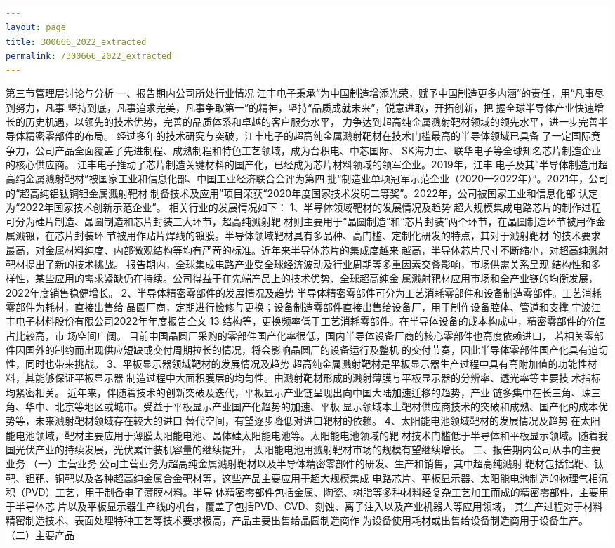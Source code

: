 ```yaml
---
layout: page
title: 300666_2022_extracted
permalink: /300666_2022_extracted
---
```


第三节管理层讨论与分析
一、报告期内公司所处行业情况
江丰电子秉承“为中国制造增添光荣，赋予中国制造更多内涵”的责任，用“凡事尽到努力，凡事
坚持到底，凡事追求完美，凡事争取第一”的精神，坚持“品质成就未来”，锐意进取，开拓创新，把
握全球半导体产业快速增长的历史机遇，以领先的技术优势，完善的品质体系和卓越的客户服务水平，
力争达到超高纯金属溅射靶材领域的领先水平，进一步完善半导体精密零部件的布局。
经过多年的技术研究与突破，江丰电子的超高纯金属溅射靶材在技术门槛最高的半导体领域已具备
了一定国际竞争力，公司产品全面覆盖了先进制程、成熟制程和特色工艺领域，成为台积电、中芯国际、
SK海力士、联华电子等全球知名芯片制造企业的核心供应商。
江丰电子推动了芯片制造关键材料的国产化，已经成为芯片材料领域的领军企业。2019年，江丰
电子及其“半导体制造用超高纯金属溅射靶材”被国家工业和信息化部、中国工业经济联合会评为第四
批“制造业单项冠军示范企业（2020—2022年）”。2021年，公司的“超高纯铝钛铜钽金属溅射靶材
制备技术及应用”项目荣获“2020年度国家技术发明二等奖”。2022年，公司被国家工业和信息化部
认定为“2022年国家技术创新示范企业”。
相关行业的发展情况如下：
1、半导体领域靶材的发展情况及趋势
超大规模集成电路芯片的制作过程可分为硅片制造、晶圆制造和芯片封装三大环节，超高纯溅射靶
材则主要用于“晶圆制造”和“芯片封装”两个环节，在晶圆制造环节被用作金属溅镀，在芯片封装环
节被用作贴片焊线的镀膜。半导体领域靶材具有多品种、高门槛、定制化研发的特点，其对于溅射靶材
的技术要求最高，对金属材料纯度、内部微观结构等均有严苛的标准。近年来半导体芯片的集成度越来
越高，半导体芯片尺寸不断缩小，对超高纯溅射靶材提出了新的技术挑战。
报告期内，全球集成电路产业受全球经济波动及行业周期等多重因素交叠影响，市场供需关系呈现
结构性和多样性，某些应用的需求紧缺仍在持续。公司得益于在先端产品上的技术优势、全球超高纯金
属溅射靶材应用市场和全产业链的均衡发展，2022年度销售稳健增长。
2、半导体精密零部件的发展情况及趋势
半导体精密零部件可分为工艺消耗零部件和设备制造零部件。工艺消耗零部件为耗材，直接出售给
晶圆厂商，定期进行检修与更换；设备制造零部件直接出售给设备厂，用于制作设备腔体、管道和支撑
宁波江丰电子材料股份有限公司2022年年度报告全文
13
结构等，更换频率低于工艺消耗零部件。在半导体设备的成本构成中，精密零部件的价值占比较高，市
场空间广阔。
目前中国晶圆厂采购的零部件国产化率很低，国内半导体设备厂商的核心零部件也高度依赖进口，
若相关零部件因国外的制约而出现供应短缺或交付周期拉长的情况，将会影响晶圆厂的设备运行及整机
的交付节奏，因此半导体零部件国产化具有迫切性，同时也带来挑战。
3、平板显示器领域靶材的发展情况及趋势
超高纯金属溅射靶材是平板显示器生产过程中具有高附加值的功能性材料，其能够保证平板显示器
制造过程中大面积膜层的均匀性。由溅射靶材形成的溅射薄膜与平板显示器的分辨率、透光率等主要技
术指标均紧密相关。
近年来，伴随着技术的创新突破及迭代，平板显示产业链呈现出向中国大陆加速迁移的趋势，产业
链多集中在长三角、珠三角、华中、北京等地区或城市。受益于平板显示产业国产化趋势的加速、平板
显示领域本土靶材供应商技术的突破和成熟、国产化的成本优势等，未来溅射靶材领域存在较大的进口
替代空间，有望逐步降低对进口靶材的依赖。
4、太阳能电池领域靶材的发展情况及趋势
在太阳能电池领域，靶材主要应用于薄膜太阳能电池、晶体硅太阳能电池等。太阳能电池领域的靶
材技术门槛低于半导体和平板显示领域。随着我国光伏产业的持续发展，光伏累计装机容量的继续提升，
太阳能电池用溅射靶材市场的规模有望继续增长。
二、报告期内公司从事的主要业务
（一）主营业务
公司主营业务为超高纯金属溅射靶材以及半导体精密零部件的研发、生产和销售，其中超高纯溅射
靶材包括铝靶、钛靶、钽靶、铜靶以及各种超高纯金属合金靶材等，这些产品主要应用于超大规模集成
电路芯片、平板显示器、太阳能电池制造的物理气相沉积（PVD）工艺，用于制备电子薄膜材料。半导
体精密零部件包括金属、陶瓷、树脂等多种材料经复杂工艺加工而成的精密零部件，主要用于半导体芯
片以及平板显示器生产线的机台，覆盖了包括PVD、CVD、刻蚀、离子注入以及产业机器人等应用领域，
其生产过程对于材料精密制造技术、表面处理特种工艺等技术要求极高，产品主要出售给晶圆制造商作
为设备使用耗材或出售给设备制造商用于设备生产。
（二）主要产品